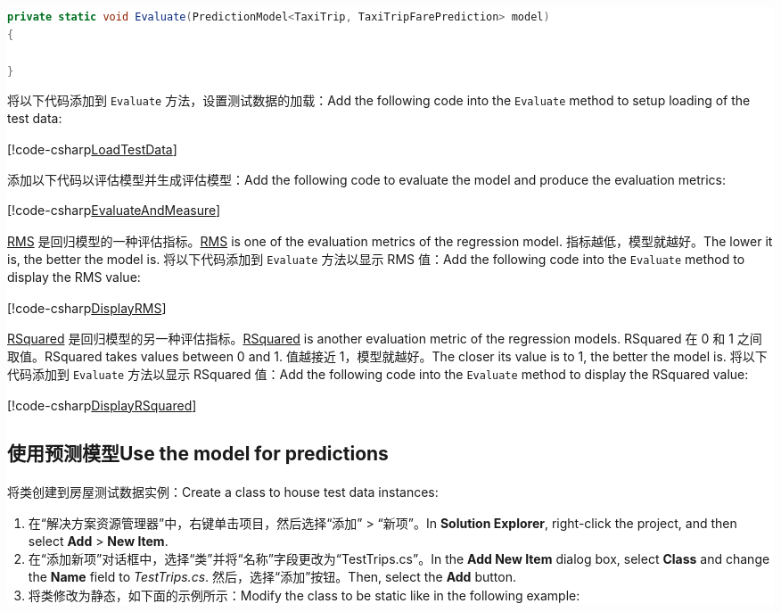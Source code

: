 ```csharp
private static void Evaluate(PredictionModel<TaxiTrip, TaxiTripFarePrediction> model)
{

}
```

<span data-ttu-id="ea258-248">将以下代码添加到 `Evaluate` 方法，设置测试数据的加载：</span><span class="sxs-lookup"><span data-stu-id="ea258-248">Add the following code into the `Evaluate` method to setup loading of the test data:</span></span>

[!code-csharp[LoadTestData](../../../samples/machine-learning/tutorials/TaxiFarePrediction/Program.cs#12 "Load the test data.")]

<span data-ttu-id="ea258-249">添加以下代码以评估模型并生成评估模型：</span><span class="sxs-lookup"><span data-stu-id="ea258-249">Add the following code to evaluate the model and produce the evaluation metrics:</span></span>

[!code-csharp[EvaluateAndMeasure](../../../samples/machine-learning/tutorials/TaxiFarePrediction/Program.cs#13 "Evaluate the model and its predictions.")]

<span data-ttu-id="ea258-250">[RMS](../resources/glossary.md##root-of-mean-squared-error-rmse) 是回归模型的一种评估指标。</span><span class="sxs-lookup"><span data-stu-id="ea258-250">[RMS](../resources/glossary.md##root-of-mean-squared-error-rmse) is one of the evaluation metrics of the regression model.</span></span> <span data-ttu-id="ea258-251">指标越低，模型就越好。</span><span class="sxs-lookup"><span data-stu-id="ea258-251">The lower it is, the better the model is.</span></span> <span data-ttu-id="ea258-252">将以下代码添加到 `Evaluate` 方法以显示 RMS 值：</span><span class="sxs-lookup"><span data-stu-id="ea258-252">Add the following code into the `Evaluate` method to display the RMS value:</span></span>

[!code-csharp[DisplayRMS](../../../samples/machine-learning/tutorials/TaxiFarePrediction/Program.cs#14 "Display the RMS metric.")]

<span data-ttu-id="ea258-253">[RSquared](../resources/glossary.md#coefficient-of-determination) 是回归模型的另一种评估指标。</span><span class="sxs-lookup"><span data-stu-id="ea258-253">[RSquared](../resources/glossary.md#coefficient-of-determination) is another evaluation metric of the regression models.</span></span> <span data-ttu-id="ea258-254">RSquared 在 0 和 1 之间取值。</span><span class="sxs-lookup"><span data-stu-id="ea258-254">RSquared takes values between 0 and 1.</span></span> <span data-ttu-id="ea258-255">值越接近 1，模型就越好。</span><span class="sxs-lookup"><span data-stu-id="ea258-255">The closer its value is to 1, the better the model is.</span></span> <span data-ttu-id="ea258-256">将以下代码添加到 `Evaluate` 方法以显示 RSquared 值：</span><span class="sxs-lookup"><span data-stu-id="ea258-256">Add the following code into the `Evaluate` method to display the RSquared value:</span></span>

[!code-csharp[DisplayRSquared](../../../samples/machine-learning/tutorials/TaxiFarePrediction/Program.cs#15 "Display the RSquared metric.")]

## <a name="use-the-model-for-predictions"></a><span data-ttu-id="ea258-257">使用预测模型</span><span class="sxs-lookup"><span data-stu-id="ea258-257">Use the model for predictions</span></span>

<span data-ttu-id="ea258-258">将类创建到房屋测试数据实例：</span><span class="sxs-lookup"><span data-stu-id="ea258-258">Create a class to house test data instances:</span></span>

1. <span data-ttu-id="ea258-259">在“解决方案资源管理器”中，右键单击项目，然后选择“添加” > “新项”。</span><span class="sxs-lookup"><span data-stu-id="ea258-259">In **Solution Explorer**, right-click the project, and then select **Add** > **New Item**.</span></span>
1. <span data-ttu-id="ea258-260">在“添加新项”对话框中，选择“类”并将“名称”字段更改为“TestTrips.cs”。</span><span class="sxs-lookup"><span data-stu-id="ea258-260">In the **Add New Item** dialog box, select **Class** and change the **Name** field to *TestTrips.cs*.</span></span> <span data-ttu-id="ea258-261">然后，选择“添加”按钮。</span><span class="sxs-lookup"><span data-stu-id="ea258-261">Then, select the **Add** button.</span></span>
1. <span data-ttu-id="ea258-262">将类修改为静态，如下面的示例所示：</span><span class="sxs-lookup"><span data-stu-id="ea258-262">Modify the class to be static like in the following example:</span></span>
